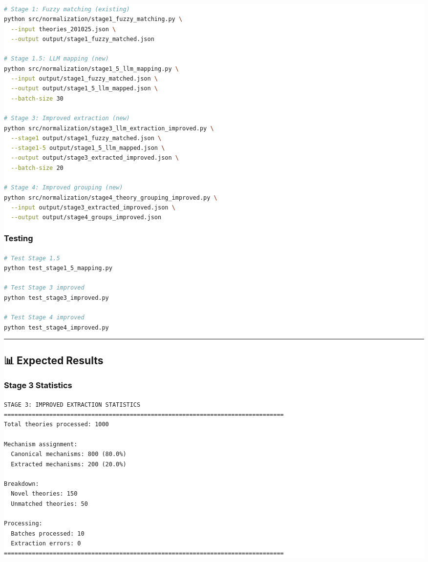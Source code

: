```bash
# Stage 1: Fuzzy matching (existing)
python src/normalization/stage1_fuzzy_matching.py \
  --input theories_201025.json \
  --output output/stage1_fuzzy_matched.json

# Stage 1.5: LLM mapping (new)
python src/normalization/stage1_5_llm_mapping.py \
  --input output/stage1_fuzzy_matched.json \
  --output output/stage1_5_llm_mapped.json \
  --batch-size 30

# Stage 3: Improved extraction (new)
python src/normalization/stage3_llm_extraction_improved.py \
  --stage1 output/stage1_fuzzy_matched.json \
  --stage1-5 output/stage1_5_llm_mapped.json \
  --output output/stage3_extracted_improved.json \
  --batch-size 20

# Stage 4: Improved grouping (new)
python src/normalization/stage4_theory_grouping_improved.py \
  --input output/stage3_extracted_improved.json \
  --output output/stage4_groups_improved.json
```

### Testing

```bash
# Test Stage 1.5
python test_stage1_5_mapping.py

# Test Stage 3 improved
python test_stage3_improved.py

# Test Stage 4 improved
python test_stage4_improved.py
```

---

## 📊 Expected Results

### Stage 3 Statistics

```
STAGE 3: IMPROVED EXTRACTION STATISTICS
================================================================================
Total theories processed: 1000

Mechanism assignment:
  Canonical mechanisms: 800 (80.0%)
  Extracted mechanisms: 200 (20.0%)

Breakdown:
  Novel theories: 150
  Unmatched theories: 50

Processing:
  Batches processed: 10
  Extraction errors: 0
================================================================================
```
